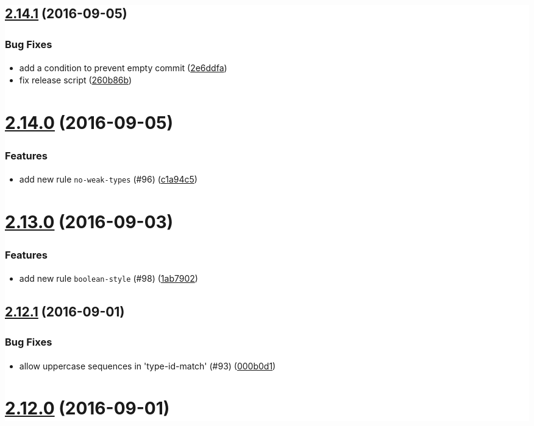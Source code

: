 

<a name="2.14.1"></a>
## [2.14.1](https://github.com/gajus/eslint-plugin-flowtype/compare/v2.14.0...v2.14.1) (2016-09-05)


### Bug Fixes

* add a condition to prevent empty commit ([2e6ddfa](https://github.com/gajus/eslint-plugin-flowtype/commit/2e6ddfa))
* fix release script ([260b86b](https://github.com/gajus/eslint-plugin-flowtype/commit/260b86b))



<a name="2.14.0"></a>
# [2.14.0](https://github.com/gajus/eslint-plugin-flowtype/compare/v2.13.0...v2.14.0) (2016-09-05)


### Features

* add new rule `no-weak-types` (#96) ([c1a94c5](https://github.com/gajus/eslint-plugin-flowtype/commit/c1a94c5))



<a name="2.13.0"></a>
# [2.13.0](https://github.com/gajus/eslint-plugin-flowtype/compare/v2.12.1...v2.13.0) (2016-09-03)


### Features

* add new rule `boolean-style` (#98) ([1ab7902](https://github.com/gajus/eslint-plugin-flowtype/commit/1ab7902))



<a name="2.12.1"></a>
## [2.12.1](https://github.com/gajus/eslint-plugin-flowtype/compare/v2.12.0...v2.12.1) (2016-09-01)


### Bug Fixes

* allow uppercase sequences in 'type-id-match' (#93) ([000b0d1](https://github.com/gajus/eslint-plugin-flowtype/commit/000b0d1))



<a name="2.12.0"></a>
# [2.12.0](https://github.com/gajus/eslint-plugin-flowtype/compare/v2.11.5...v2.12.0) (2016-09-01)
